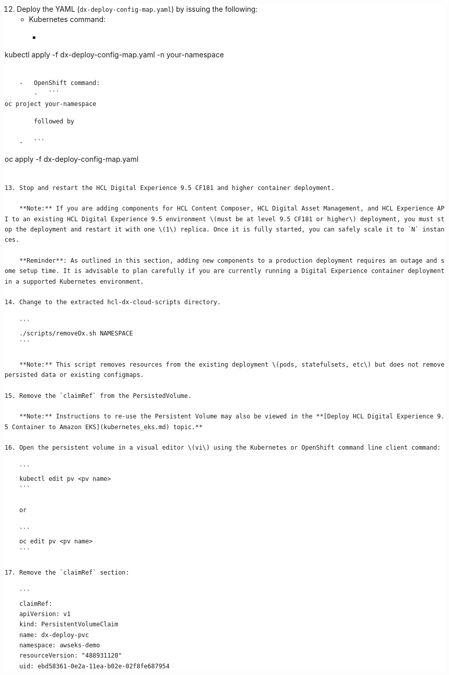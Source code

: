 12. Deploy the YAML \(`dx-deploy-config-map.yaml`\) by issuing the following:
    -   Kubernetes command:
        -   ```
kubectl apply -f dx-deploy-config-map.yaml -n your-namespace
```

    -   OpenShift command:
        -   ```
oc project your-namespace
```

            followed by

        -   ```
oc apply -f dx-deploy-config-map.yaml
```

13. Stop and restart the HCL Digital Experience 9.5 CF181 and higher container deployment.

    **Note:** If you are adding components for HCL Content Composer, HCL Digital Asset Management, and HCL Experience API to an existing HCL Digital Experience 9.5 environment \(must be at level 9.5 CF181 or higher\) deployment, you must stop the deployment and restart it with one \(1\) replica. Once it is fully started, you can safely scale it to `N` instances.

    **Reminder**: As outlined in this section, adding new components to a production deployment requires an outage and some setup time. It is advisable to plan carefully if you are currently running a Digital Experience container deployment in a supported Kubernetes environment.

14. Change to the extracted hcl-dx-cloud-scripts directory.

    ```
    ./scripts/removeDx.sh NAMESPACE
    ```

    **Note:** This script removes resources from the existing deployment \(pods, statefulsets, etc\) but does not remove persisted data or existing configmaps.

15. Remove the `claimRef` from the PersistedVolume.

    **Note:** Instructions to re-use the Persistent Volume may also be viewed in the **[Deploy HCL Digital Experience 9.5 Container to Amazon EKS](kubernetes_eks.md) topic.**

16. Open the persistent volume in a visual editor \(vi\) using the Kubernetes or OpenShift command line client command:

    ```
    kubectl edit pv <pv name>
    ```

    or

    ```
    oc edit pv <pv name>
    ```

17. Remove the `claimRef` section:

    ```
    claimRef:
    apiVersion: v1
    kind: PersistentVolumeClaim
    name: dx-deploy-pvc
    namespace: awseks-demo
    resourceVersion: "488931120"
    uid: ebd58361-0e2a-11ea-b02e-02f8fe687954
```